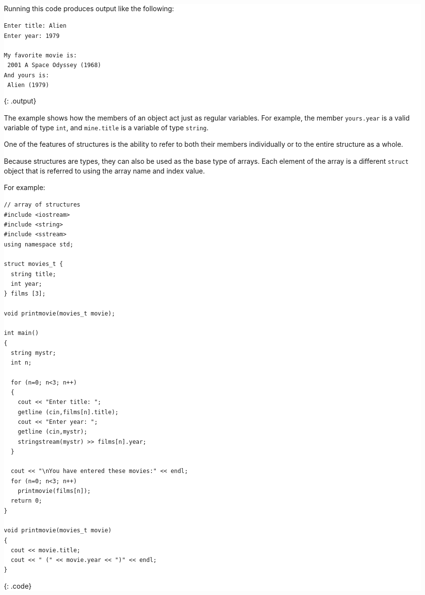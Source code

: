Running this code produces output like the following:

~~~
Enter title: Alien
Enter year: 1979

My favorite movie is:
 2001 A Space Odyssey (1968)
And yours is:
 Alien (1979)
~~~
{: .output}

The example shows how the members of an object act just as regular variables. For example, the member `yours.year` is a valid variable of type `int`, 
and `mine.title` is a variable of type `string`.

One of the features of structures is the ability to refer to both their members 
individually or to the entire structure as a whole. 

Because structures are types, they can also be used as the base type of arrays. Each element of the array is a different `struct` object that is
referred to using the array name and index value.

For example:

~~~
// array of structures
#include <iostream>
#include <string>
#include <sstream>
using namespace std;

struct movies_t {
  string title;
  int year;
} films [3];

void printmovie(movies_t movie);

int main()
{
  string mystr;
  int n;

  for (n=0; n<3; n++)
  {
    cout << "Enter title: ";
    getline (cin,films[n].title);
    cout << "Enter year: ";
    getline (cin,mystr);
    stringstream(mystr) >> films[n].year;
  }

  cout << "\nYou have entered these movies:" << endl;
  for (n=0; n<3; n++)
    printmovie(films[n]);
  return 0;
}

void printmovie(movies_t movie)
{
  cout << movie.title;
  cout << " (" << movie.year << ")" << endl;
}
~~~
{: .code}